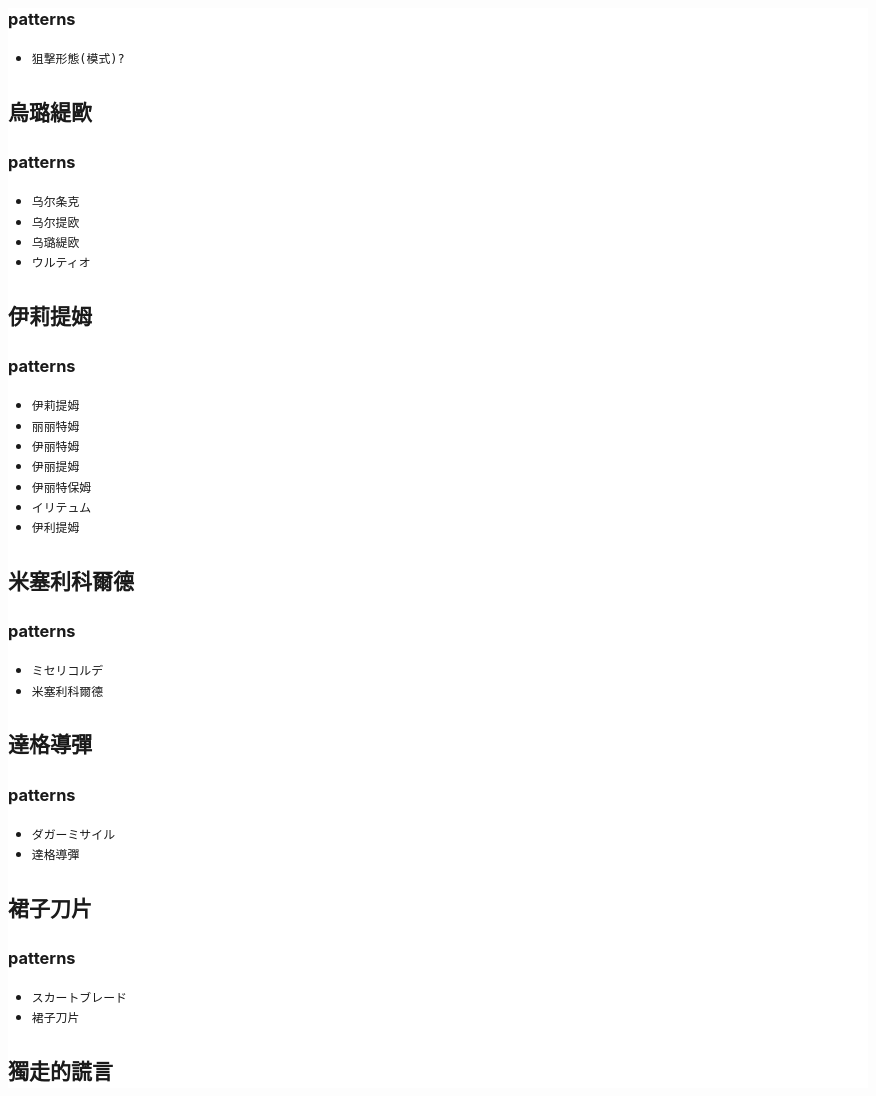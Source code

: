 ### patterns

- `狙撃形態(模式)?`

## 烏璐緹歐

### patterns

- `乌尔条克`
- `乌尔提欧`
- `乌璐緹欧`
- `ウルティオ`

## 伊莉提姆

### patterns

- `伊莉提姆`
- `丽丽特姆`
- `伊丽特姆`
- `伊丽提姆`
- `伊丽特保姆`
- `イリテュム`
- `伊利提姆`

## 米塞利科爾德

### patterns

- `ミセリコルデ`
- `米塞利科爾德`

## 達格導彈

### patterns

- `ダガーミサイル`
- `達格導彈`

## 裙子刀片

### patterns

- `スカートブレード`
- `裙子刀片`

## 獨走的謊言
